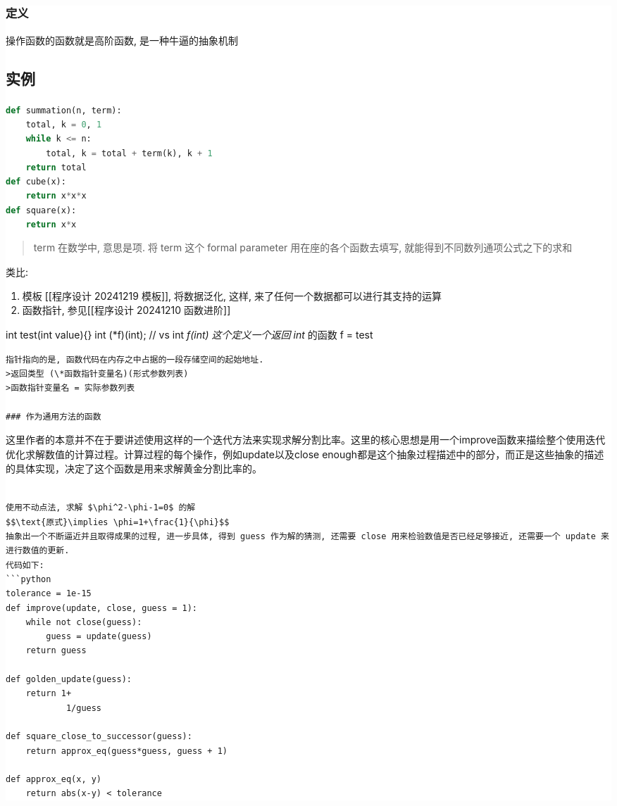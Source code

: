 ### 定义

操作函数的函数就是高阶函数, 是一种牛逼的抽象机制

## 实例

```python
def summation(n, term):
	total, k = 0, 1
	while k <= n:
		total, k = total + term(k), k + 1
	return total
def cube(x):
	return x*x*x
def square(x):
	return x*x
```

>term 在数学中, 意思是项.
>将 term 这个 formal parameter 用在座的各个函数去填写, 就能得到不同数列通项公式之下的求和

类比:
1. 模板 [[程序设计 20241219 模板]], 将数据泛化, 这样, 来了任何一个数据都可以进行其支持的运算
2. 函数指针, 参见[[程序设计 20241210 函数进阶]]
	```cpp
int test(int value){}
int (*f)(int); 
// vs int *f(int) 这个定义一个返回 int* 的函数
f = test
```
指针指向的是, 函数代码在内存之中占据的一段存储空间的起始地址.
>返回类型 (\*函数指针变量名)(形式参数列表)
>函数指针变量名 = 实际参数列表

### 作为通用方法的函数
```
这里作者的本意并不在于要讲述使用这样的一个迭代方法来实现求解分割比率。这里的核心思想是用一个improve函数来描绘整个使用迭代优化求解数值的计算过程。计算过程的每个操作，例如update以及close enough都是这个抽象过程描述中的部分，而正是这些抽象的描述的具体实现，决定了这个函数是用来求解黄金分割比率的。
```

使用不动点法, 求解 $\phi^2-\phi-1=0$ 的解
$$\text{原式}\implies \phi=1+\frac{1}{\phi}$$
抽象出一个不断逼近并且取得成果的过程, 进一步具体, 得到 guess 作为解的猜测, 还需要 close 用来检验数值是否已经足够接近, 还需要一个 update 来进行数值的更新.
代码如下:
```python
tolerance = 1e-15
def improve(update, close, guess = 1):
	while not close(guess):
		guess = update(guess)
	return guess
	
def golden_update(guess):
	return 1+
			1/guess
			
def square_close_to_successor(guess):
	return approx_eq(guess*guess, guess + 1)
	
def approx_eq(x, y)
	return abs(x-y) < tolerance
```
